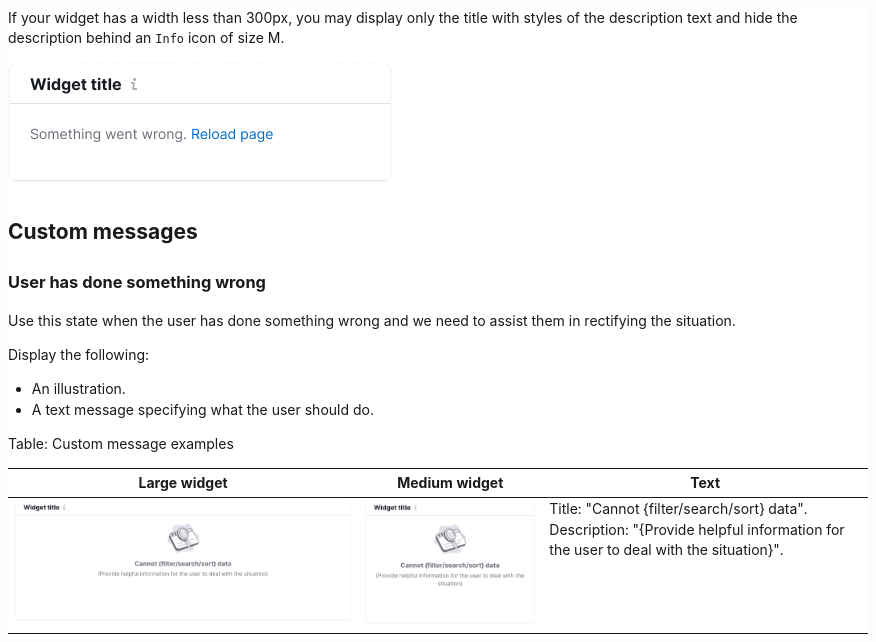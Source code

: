 If your widget has a width less than 300px, you may display only the title with styles of the description text and hide the description behind an `Info` icon of size M.

![](static/small-error-2.png)

## Custom messages

### User has done something wrong

Use this state when the user has done something wrong and we need to assist them in rectifying the situation.

Display the following:

- An illustration.
- A text message specifying what the user should do.

Table: Custom message examples

| Large widget   | Medium widget        | Text      |
| -------------- | -------------------- | --------- |
| ![](static/big-error-filter.png) | ![](static/medium-error-filter.png) | Title: "Cannot {filter/search/sort} data". Description: "{Provide helpful information for the user to deal with the situation}". |
